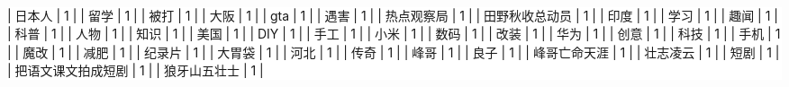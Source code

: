 | 日本人 | 1 |
| 留学 | 1 |
| 被打 | 1 |
| 大阪 | 1 |
| gta | 1 |
| 遇害 | 1 |
| 热点观察局 | 1 |
| 田野秋收总动员 | 1 |
| 印度 | 1 |
| 学习 | 1 |
| 趣闻 | 1 |
| 科普 | 1 |
| 人物 | 1 |
| 知识 | 1 |
| 美国 | 1 |
| DIY | 1 |
| 手工 | 1 |
| 小米 | 1 |
| 数码 | 1 |
| 改装 | 1 |
| 华为 | 1 |
| 创意 | 1 |
| 科技 | 1 |
| 手机 | 1 |
| 魔改 | 1 |
| 减肥 | 1 |
| 纪录片 | 1 |
| 大胃袋 | 1 |
| 河北 | 1 |
| 传奇 | 1 |
| 峰哥 | 1 |
| 良子 | 1 |
| 峰哥亡命天涯 | 1 |
| 壮志凌云 | 1 |
| 短剧 | 1 |
| 把语文课文拍成短剧 | 1 |
| 狼牙山五壮士 | 1 |